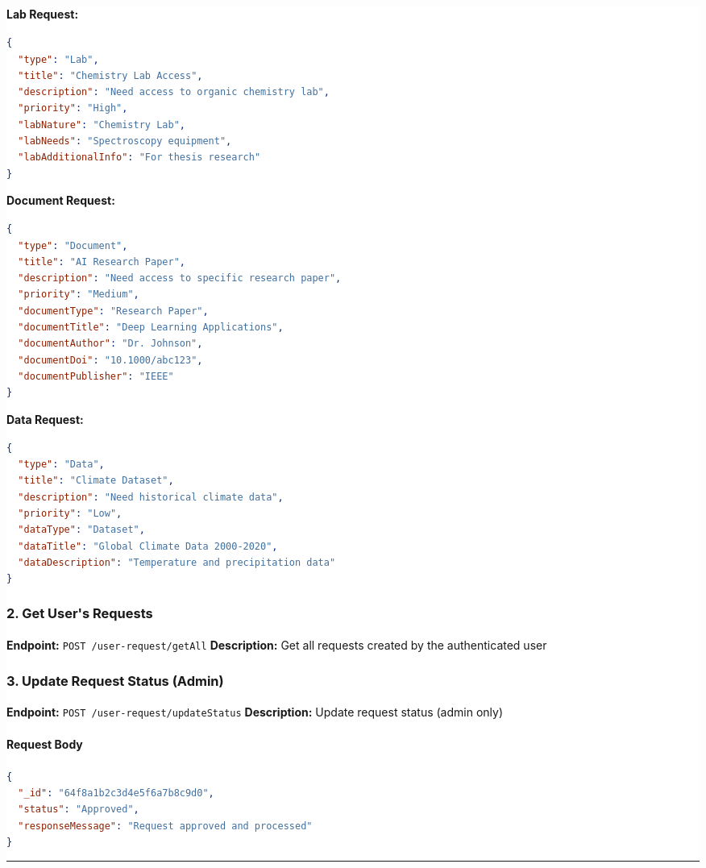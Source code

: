 **Lab Request:**
```json
{
  "type": "Lab",
  "title": "Chemistry Lab Access",
  "description": "Need access to organic chemistry lab",
  "priority": "High",
  "labNature": "Chemistry Lab",
  "labNeeds": "Spectroscopy equipment",
  "labAdditionalInfo": "For thesis research"
}
```

**Document Request:**
```json
{
  "type": "Document",
  "title": "AI Research Paper",
  "description": "Need access to specific research paper",
  "priority": "Medium",
  "documentType": "Research Paper",
  "documentTitle": "Deep Learning Applications",
  "documentAuthor": "Dr. Johnson",
  "documentDoi": "10.1000/abc123",
  "documentPublisher": "IEEE"
}
```

**Data Request:**
```json
{
  "type": "Data",
  "title": "Climate Dataset",
  "description": "Need historical climate data",
  "priority": "Low",
  "dataType": "Dataset",
  "dataTitle": "Global Climate Data 2000-2020",
  "dataDescription": "Temperature and precipitation data"
}
```

### 2. Get User's Requests
**Endpoint:** `POST /user-request/getAll`
**Description:** Get all requests created by the authenticated user

### 3. Update Request Status (Admin)
**Endpoint:** `POST /user-request/updateStatus`
**Description:** Update request status (admin only)

#### Request Body
```json
{
  "_id": "64f8a1b2c3d4e5f6a7b8c9d0",
  "status": "Approved",
  "responseMessage": "Request approved and processed"
}
```

---